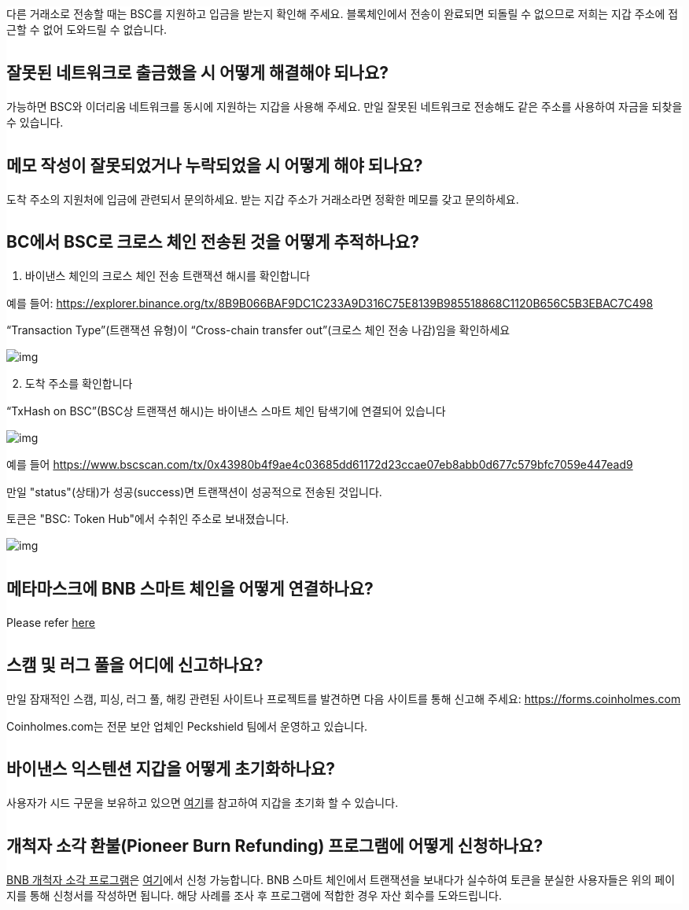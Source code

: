 다른 거래소로 전송할 때는 BSC를 지원하고 입금을 받는지 확인해 주세요. 블록체인에서 전송이 완료되면 되돌릴 수 없으므로 저희는 지갑 주소에 접근할 수 없어 도와드릴 수 없습니다.

## 잘못된 네트워크로 출금했을 시 어떻게 해결해야 되나요?

가능하면 BSC와 이더리움 네트워크를 동시에 지원하는 지갑을 사용해 주세요. 만일 잘못된 네트워크로 전송해도 같은 주소를 사용하여 자금을 되찾을 수 있습니다.

##  메모 작성이 잘못되었거나 누락되었을 시 어떻게 해야 되나요?
도착 주소의 지원처에 입금에 관련되서 문의하세요. 받는 지갑 주소가 거래소라면 정확한 메모를 갖고 문의하세요.


## BC에서 BSC로 크로스 체인 전송된 것을 어떻게 추적하나요?

1. 바이낸스 체인의 크로스 체인 전송 트랜잭션 해시를 확인합니다

예를 들어: https://explorer.binance.org/tx/8B9B066BAF9DC1C233A9D316C75E8139B985518868C1120B656C5B3EBAC7C498 

“Transaction Type”(트랜잭션 유형)이 “Cross-chain transfer out”(크로스 체인 전송 나감)임을 확인하세요

![img](https://s3.amazonaws.com/cdn.freshdesk.com/data/helpdesk/attachments/production/67020215774/original/qZ5KzDcOjCyKO2H42HftM15NEtcZTHwjfw.png?1629968129)

2. 도착 주소를 확인합니다

“TxHash on BSC”(BSC상 트랜잭션 해시)는 바이낸스 스마트 체인 탐색기에 연결되어 있습니다

![img](https://s3.amazonaws.com/cdn.freshdesk.com/data/helpdesk/attachments/production/67020216076/original/YdIbat5IAnpWgQO0SuNX4zHY_rsF97fErA.png?1629968302)

예를 들어 https://www.bscscan.com/tx/0x43980b4f9ae4c03685dd61172d23ccae07eb8abb0d677c579bfc7059e447ead9

만일 "status"(상태)가 성공(success)면 트랜잭션이 성공적으로 전송된 것입니다. 

토큰은 "BSC: Token Hub"에서 수취인 주소로 보내졌습니다.

![img](https://s3.amazonaws.com/cdn.freshdesk.com/data/helpdesk/attachments/production/67020216406/original/FsSI7rAvaRuwQ-60br8EmVgrWoFvxYN-_Q.png?1629968479)

## 메타마스크에 BNB 스마트 체인을 어떻게 연결하나요?
Please refer [here](wallet/metamask.md)

## 스캠 및 러그 풀을 어디에 신고하나요?

만일 잠재적인 스캠, 피싱, 러그 풀, 해킹 관련된 사이트나 프로젝트를 발견하면 다음 사이트를 통해 신고해 주세요:
https://forms.coinholmes.com

Coinholmes.com는 전문 보안 업체인 Peckshield 팀에서 운영하고 있습니다.

## 바이낸스 익스텐션 지갑을 어떻게 초기화하나요?
사용자가 시드 구문을 보유하고 있으면 [여기](wallet/extension/reset.md)를 참고하여 지갑을 초기화 할 수 있습니다.

## 개척자 소각 환불(Pioneer Burn Refunding) 프로그램에 어떻게 신청하나요?

[BNB 개척자 소각 프로그램](https://www.binance.com/en/support/announcement/7bcf4da5671d44a0a5118c2277773bb4)은 [여기](https://www.binance.com/en/my/wallet/uncredited_deposit/form?&coin=&network=&amount=&txId=tx)에서 신청 가능합니다. BNB 스마트 체인에서 트랜잭션을 보내다가 실수하여 토큰을 분실한 사용자들은 위의 페이지를 통해 신청서를 작성하면 됩니다. 해당 사례를 조사 후 프로그램에 적합한 경우 자산 회수를 도와드립니다.

